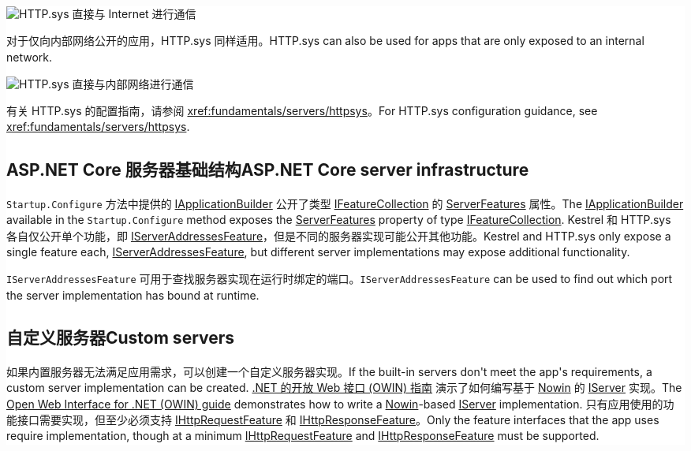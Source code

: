 ![HTTP.sys 直接与 Internet 进行通信](httpsys/_static/httpsys-to-internet.png)

<span data-ttu-id="f4ae2-218">对于仅向内部网络公开的应用，HTTP.sys 同样适用。</span><span class="sxs-lookup"><span data-stu-id="f4ae2-218">HTTP.sys can also be used for apps that are only exposed to an internal network.</span></span>

![HTTP.sys 直接与内部网络进行通信](httpsys/_static/httpsys-to-internal.png)

<span data-ttu-id="f4ae2-220">有关 HTTP.sys 的配置指南，请参阅 <xref:fundamentals/servers/httpsys>。</span><span class="sxs-lookup"><span data-stu-id="f4ae2-220">For HTTP.sys configuration guidance, see <xref:fundamentals/servers/httpsys>.</span></span>

## <a name="aspnet-core-server-infrastructure"></a><span data-ttu-id="f4ae2-221">ASP.NET Core 服务器基础结构</span><span class="sxs-lookup"><span data-stu-id="f4ae2-221">ASP.NET Core server infrastructure</span></span>

<span data-ttu-id="f4ae2-222">`Startup.Configure` 方法中提供的 [IApplicationBuilder](/dotnet/api/microsoft.aspnetcore.builder.iapplicationbuilder) 公开了类型 [IFeatureCollection](/dotnet/api/microsoft.aspnetcore.http.features.ifeaturecollection) 的 [ServerFeatures](/dotnet/api/microsoft.aspnetcore.builder.iapplicationbuilder.serverfeatures) 属性。</span><span class="sxs-lookup"><span data-stu-id="f4ae2-222">The [IApplicationBuilder](/dotnet/api/microsoft.aspnetcore.builder.iapplicationbuilder) available in the `Startup.Configure` method exposes the [ServerFeatures](/dotnet/api/microsoft.aspnetcore.builder.iapplicationbuilder.serverfeatures) property of type [IFeatureCollection](/dotnet/api/microsoft.aspnetcore.http.features.ifeaturecollection).</span></span> <span data-ttu-id="f4ae2-223">Kestrel 和 HTTP.sys 各自仅公开单个功能，即 [IServerAddressesFeature](/dotnet/api/microsoft.aspnetcore.hosting.server.features.iserveraddressesfeature)，但是不同的服务器实现可能公开其他功能。</span><span class="sxs-lookup"><span data-stu-id="f4ae2-223">Kestrel and HTTP.sys only expose a single feature each, [IServerAddressesFeature](/dotnet/api/microsoft.aspnetcore.hosting.server.features.iserveraddressesfeature), but different server implementations may expose additional functionality.</span></span>

<span data-ttu-id="f4ae2-224">`IServerAddressesFeature` 可用于查找服务器实现在运行时绑定的端口。</span><span class="sxs-lookup"><span data-stu-id="f4ae2-224">`IServerAddressesFeature` can be used to find out which port the server implementation has bound at runtime.</span></span>

## <a name="custom-servers"></a><span data-ttu-id="f4ae2-225">自定义服务器</span><span class="sxs-lookup"><span data-stu-id="f4ae2-225">Custom servers</span></span>

<span data-ttu-id="f4ae2-226">如果内置服务器无法满足应用需求，可以创建一个自定义服务器实现。</span><span class="sxs-lookup"><span data-stu-id="f4ae2-226">If the built-in servers don't meet the app's requirements, a custom server implementation can be created.</span></span> <span data-ttu-id="f4ae2-227">[.NET 的开放 Web 接口 (OWIN) 指南](xref:fundamentals/owin) 演示了如何编写基于 [Nowin](https://github.com/Bobris/Nowin) 的 [IServer](/dotnet/api/microsoft.aspnetcore.hosting.server.iserver) 实现。</span><span class="sxs-lookup"><span data-stu-id="f4ae2-227">The [Open Web Interface for .NET (OWIN) guide](xref:fundamentals/owin) demonstrates how to write a [Nowin](https://github.com/Bobris/Nowin)-based [IServer](/dotnet/api/microsoft.aspnetcore.hosting.server.iserver) implementation.</span></span> <span data-ttu-id="f4ae2-228">只有应用使用的功能接口需要实现，但至少必须支持 [IHttpRequestFeature](/dotnet/api/microsoft.aspnetcore.http.features.ihttprequestfeature) 和 [IHttpResponseFeature](/dotnet/api/microsoft.aspnetcore.http.features.ihttpresponsefeature)。</span><span class="sxs-lookup"><span data-stu-id="f4ae2-228">Only the feature interfaces that the app uses require implementation, though at a minimum [IHttpRequestFeature](/dotnet/api/microsoft.aspnetcore.http.features.ihttprequestfeature) and [IHttpResponseFeature](/dotnet/api/microsoft.aspnetcore.http.features.ihttpresponsefeature) must be supported.</span></span>
